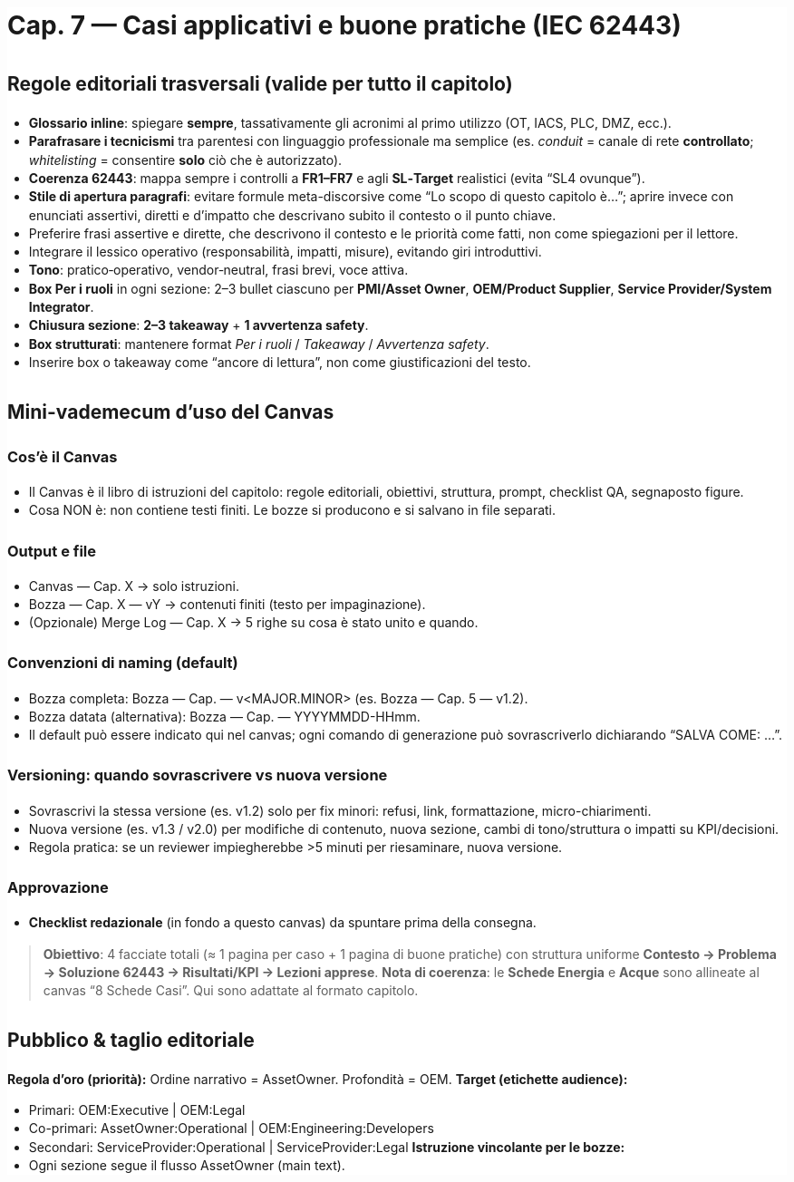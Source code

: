 # Cap. 7 — Casi applicativi e buone pratiche (IEC 62443)
## Regole editoriali trasversali (valide per tutto il capitolo)
* **Glossario inline**: spiegare **sempre**, tassativamente gli acronimi al primo utilizzo (OT, IACS, PLC, DMZ, ecc.).
* **Parafrasare i tecnicismi** tra parentesi con linguaggio professionale ma semplice (es. *conduit* = canale di rete **controllato**; *whitelisting* = consentire **solo** ciò che è autorizzato).
* **Coerenza 62443**: mappa sempre i controlli a **FR1–FR7** e agli **SL‑Target** realistici (evita “SL4 ovunque”).
* **Stile di apertura paragrafi**: evitare formule meta-discorsive come “Lo scopo di questo capitolo è…”; aprire invece con enunciati assertivi, diretti e d’impatto che descrivano subito il contesto o il punto chiave.
* Preferire frasi assertive e dirette, che descrivono il contesto e le priorità come fatti, non come spiegazioni per il lettore.
* Integrare il lessico operativo (responsabilità, impatti, misure), evitando giri introduttivi.
* **Tono**: pratico‑operativo, vendor‑neutral, frasi brevi, voce attiva.
* **Box Per i ruoli** in ogni sezione: 2–3 bullet ciascuno per **PMI/Asset Owner**, **OEM/Product Supplier**, **Service Provider/System Integrator**.
* **Chiusura sezione**: **2–3 takeaway** + **1 avvertenza safety**.
* **Box strutturati**: mantenere format *Per i ruoli* / *Takeaway* / *Avvertenza safety*.
* Inserire box o takeaway come “ancore di lettura”, non come giustificazioni del testo.
## Mini-vademecum d’uso del Canvas
### Cos’è il Canvas
* Il Canvas è il libro di istruzioni del capitolo: regole editoriali, obiettivi, struttura, prompt, checklist QA, segnaposto figure.
* Cosa NON è: non contiene testi finiti. Le bozze si producono e si salvano in file separati.
### Output e file
* Canvas — Cap. X → solo istruzioni.
* Bozza — Cap. X — vY → contenuti finiti (testo per impaginazione).
* (Opzionale) Merge Log — Cap. X → 5 righe su cosa è stato unito e quando.
### Convenzioni di naming (default)
* Bozza completa: Bozza — Cap. <X> — v<MAJOR.MINOR> (es. Bozza — Cap. 5 — v1.2).
* Bozza datata (alternativa): Bozza — Cap. <X> — YYYYMMDD-HHmm.
* Il default può essere indicato qui nel canvas; ogni comando di generazione può sovrascriverlo dichiarando “SALVA COME: …”.
### Versioning: quando sovrascrivere vs nuova versione
* Sovrascrivi la stessa versione (es. v1.2) solo per fix minori: refusi, link, formattazione, micro-chiarimenti.
* Nuova versione (es. v1.3 / v2.0) per modifiche di contenuto, nuova sezione, cambi di tono/struttura o impatti su KPI/decisioni.
* Regola pratica: se un reviewer impiegherebbe >5 minuti per riesaminare, nuova versione.
### Approvazione
* **Checklist redazionale** (in fondo a questo canvas) da spuntare prima della consegna.
> **Obiettivo**: 4 facciate totali (≈ 1 pagina per caso + 1 pagina di buone pratiche) con struttura uniforme **Contesto → Problema → Soluzione 62443 → Risultati/KPI → Lezioni apprese**.
> **Nota di coerenza**: le **Schede Energia** e **Acque** sono allineate al canvas “8 Schede Casi”. Qui sono adattate al formato capitolo.
## Pubblico & taglio editoriale
**Regola d’oro (priorità):** Ordine narrativo = AssetOwner. Profondità = OEM.
**Target (etichette audience):**
- Primari: OEM:Executive | OEM:Legal
- Co-primari: AssetOwner:Operational | OEM:Engineering:Developers
- Secondari: ServiceProvider:Operational | ServiceProvider:Legal
**Istruzione vincolante per le bozze:**
- Ogni sezione segue il flusso AssetOwner (main text).